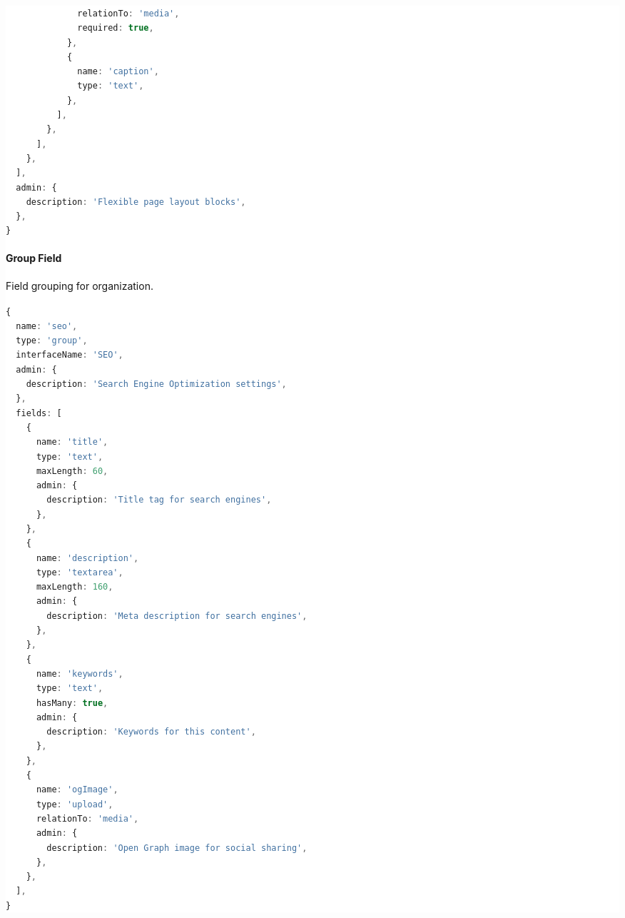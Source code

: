 ```typescript
              relationTo: 'media',
              required: true,
            },
            {
              name: 'caption',
              type: 'text',
            },
          ],
        },
      ],
    },
  ],
  admin: {
    description: 'Flexible page layout blocks',
  },
}
```

#### Group Field
Field grouping for organization.

```typescript
{
  name: 'seo',
  type: 'group',
  interfaceName: 'SEO',
  admin: {
    description: 'Search Engine Optimization settings',
  },
  fields: [
    {
      name: 'title',
      type: 'text',
      maxLength: 60,
      admin: {
        description: 'Title tag for search engines',
      },
    },
    {
      name: 'description',
      type: 'textarea',
      maxLength: 160,
      admin: {
        description: 'Meta description for search engines',
      },
    },
    {
      name: 'keywords',
      type: 'text',
      hasMany: true,
      admin: {
        description: 'Keywords for this content',
      },
    },
    {
      name: 'ogImage',
      type: 'upload',
      relationTo: 'media',
      admin: {
        description: 'Open Graph image for social sharing',
      },
    },
  ],
}
```
